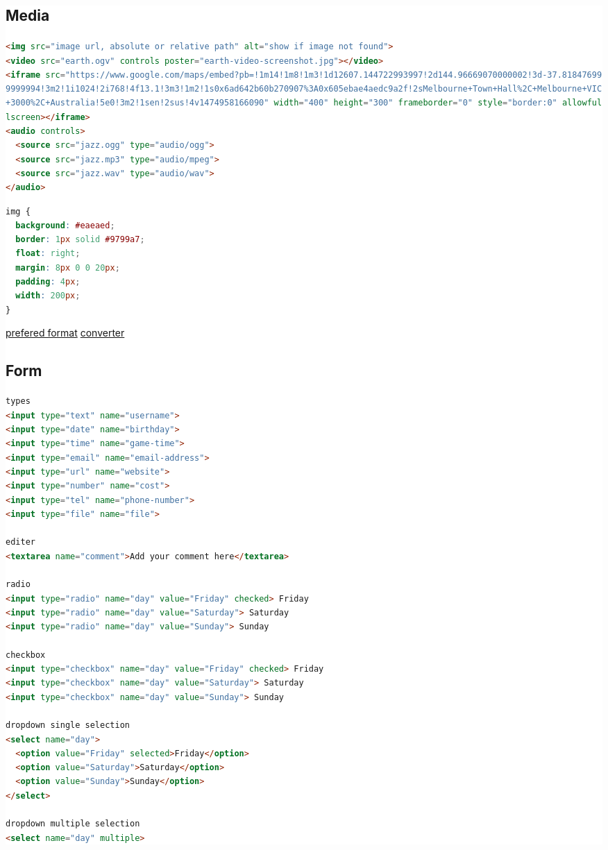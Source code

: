 ## Media

```html
<img src="image url, absolute or relative path" alt="show if image not found">
<video src="earth.ogv" controls poster="earth-video-screenshot.jpg"></video>
<iframe src="https://www.google.com/maps/embed?pb=!1m14!1m8!1m3!1d12607.144722993997!2d144.96669070000002!3d-37.818476999999994!3m2!1i1024!2i768!4f13.1!3m3!1m2!1s0x6ad642b60b270907%3A0x605ebae4aedc9a2f!2sMelbourne+Town+Hall%2C+Melbourne+VIC+3000%2C+Australia!5e0!3m2!1sen!2sus!4v1474958166090" width="400" height="300" frameborder="0" style="border:0" allowfullscreen></iframe>
<audio controls>
  <source src="jazz.ogg" type="audio/ogg">
  <source src="jazz.mp3" type="audio/mpeg">
  <source src="jazz.wav" type="audio/wav">
</audio>
```

```css
img {
  background: #eaeaed;
  border: 1px solid #9799a7;
  float: right;
  margin: 8px 0 0 20px;
  padding: 4px;
  width: 200px;
}
```
[prefered format](https://developer.mozilla.org/en-US/docs/Web/HTML/Supported_media_formats)
[converter](http://media.io/)

## Form

```html
types
<input type="text" name="username">
<input type="date" name="birthday">
<input type="time" name="game-time">
<input type="email" name="email-address">
<input type="url" name="website">
<input type="number" name="cost">
<input type="tel" name="phone-number">
<input type="file" name="file">

editer
<textarea name="comment">Add your comment here</textarea>

radio
<input type="radio" name="day" value="Friday" checked> Friday
<input type="radio" name="day" value="Saturday"> Saturday
<input type="radio" name="day" value="Sunday"> Sunday

checkbox
<input type="checkbox" name="day" value="Friday" checked> Friday
<input type="checkbox" name="day" value="Saturday"> Saturday
<input type="checkbox" name="day" value="Sunday"> Sunday

dropdown single selection
<select name="day">
  <option value="Friday" selected>Friday</option>
  <option value="Saturday">Saturday</option>
  <option value="Sunday">Sunday</option>
</select>

dropdown multiple selection
<select name="day" multiple>
```